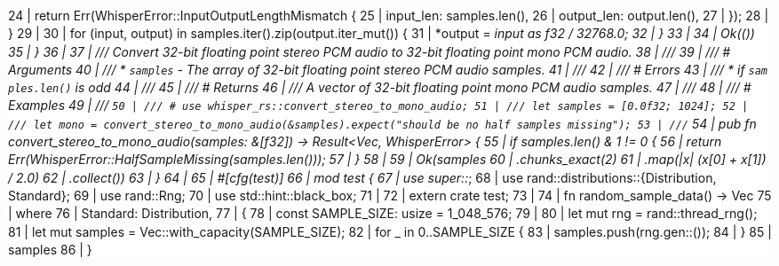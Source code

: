  24 |         return Err(WhisperError::InputOutputLengthMismatch {
 25 |             input_len: samples.len(),
 26 |             output_len: output.len(),
 27 |         });
 28 |     }
 29 | 
 30 |     for (input, output) in samples.iter().zip(output.iter_mut()) {
 31 |         *output = *input as f32 / 32768.0;
 32 |     }
 33 | 
 34 |     Ok(())
 35 | }
 36 | 
 37 | /// Convert 32-bit floating point stereo PCM audio to 32-bit floating point mono PCM audio.
 38 | ///
 39 | /// # Arguments
 40 | /// * `samples` - The array of 32-bit floating point stereo PCM audio samples.
 41 | ///
 42 | /// # Errors
 43 | /// * if `samples.len()` is odd
 44 | ///
 45 | /// # Returns
 46 | /// A vector of 32-bit floating point mono PCM audio samples.
 47 | ///
 48 | /// # Examples
 49 | /// ```
 50 | /// # use whisper_rs::convert_stereo_to_mono_audio;
 51 | /// let samples = [0.0f32; 1024];
 52 | /// let mono = convert_stereo_to_mono_audio(&samples).expect("should be no half samples missing");
 53 | /// ```
 54 | pub fn convert_stereo_to_mono_audio(samples: &[f32]) -> Result<Vec<f32>, WhisperError> {
 55 |     if samples.len() & 1 != 0 {
 56 |         return Err(WhisperError::HalfSampleMissing(samples.len()));
 57 |     }
 58 | 
 59 |     Ok(samples
 60 |         .chunks_exact(2)
 61 |         .map(|x| (x[0] + x[1]) / 2.0)
 62 |         .collect())
 63 | }
 64 | 
 65 | #[cfg(test)]
 66 | mod test {
 67 |     use super::*;
 68 |     use rand::distributions::{Distribution, Standard};
 69 |     use rand::Rng;
 70 |     use std::hint::black_box;
 71 | 
 72 |     extern crate test;
 73 | 
 74 |     fn random_sample_data<T>() -> Vec<T>
 75 |     where
 76 |         Standard: Distribution<T>,
 77 |     {
 78 |         const SAMPLE_SIZE: usize = 1_048_576;
 79 | 
 80 |         let mut rng = rand::thread_rng();
 81 |         let mut samples = Vec::with_capacity(SAMPLE_SIZE);
 82 |         for _ in 0..SAMPLE_SIZE {
 83 |             samples.push(rng.gen::<T>());
 84 |         }
 85 |         samples
 86 |     }